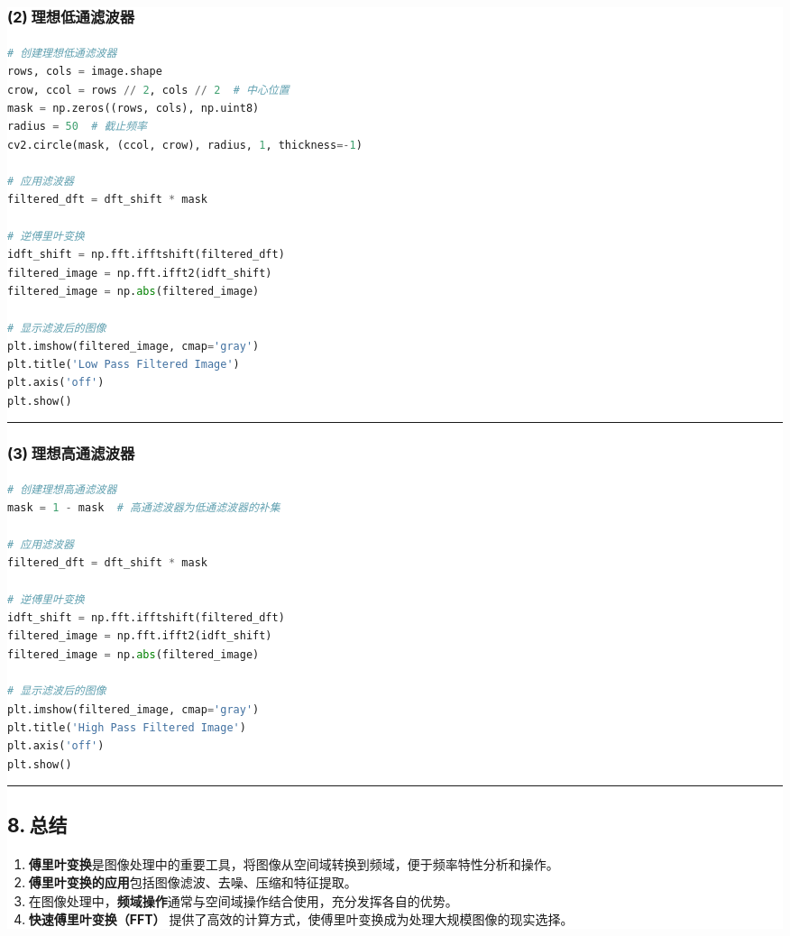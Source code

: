 
### **(2) 理想低通滤波器**
```python
# 创建理想低通滤波器
rows, cols = image.shape
crow, ccol = rows // 2, cols // 2  # 中心位置
mask = np.zeros((rows, cols), np.uint8)
radius = 50  # 截止频率
cv2.circle(mask, (ccol, crow), radius, 1, thickness=-1)

# 应用滤波器
filtered_dft = dft_shift * mask

# 逆傅里叶变换
idft_shift = np.fft.ifftshift(filtered_dft)
filtered_image = np.fft.ifft2(idft_shift)
filtered_image = np.abs(filtered_image)

# 显示滤波后的图像
plt.imshow(filtered_image, cmap='gray')
plt.title('Low Pass Filtered Image')
plt.axis('off')
plt.show()
```

---

### **(3) 理想高通滤波器**
```python
# 创建理想高通滤波器
mask = 1 - mask  # 高通滤波器为低通滤波器的补集

# 应用滤波器
filtered_dft = dft_shift * mask

# 逆傅里叶变换
idft_shift = np.fft.ifftshift(filtered_dft)
filtered_image = np.fft.ifft2(idft_shift)
filtered_image = np.abs(filtered_image)

# 显示滤波后的图像
plt.imshow(filtered_image, cmap='gray')
plt.title('High Pass Filtered Image')
plt.axis('off')
plt.show()
```

---

## **8. 总结**

1. **傅里叶变换**是图像处理中的重要工具，将图像从空间域转换到频域，便于频率特性分析和操作。
2. **傅里叶变换的应用**包括图像滤波、去噪、压缩和特征提取。
3. 在图像处理中，**频域操作**通常与空间域操作结合使用，充分发挥各自的优势。
4. **快速傅里叶变换（FFT）** 提供了高效的计算方式，使傅里叶变换成为处理大规模图像的现实选择。